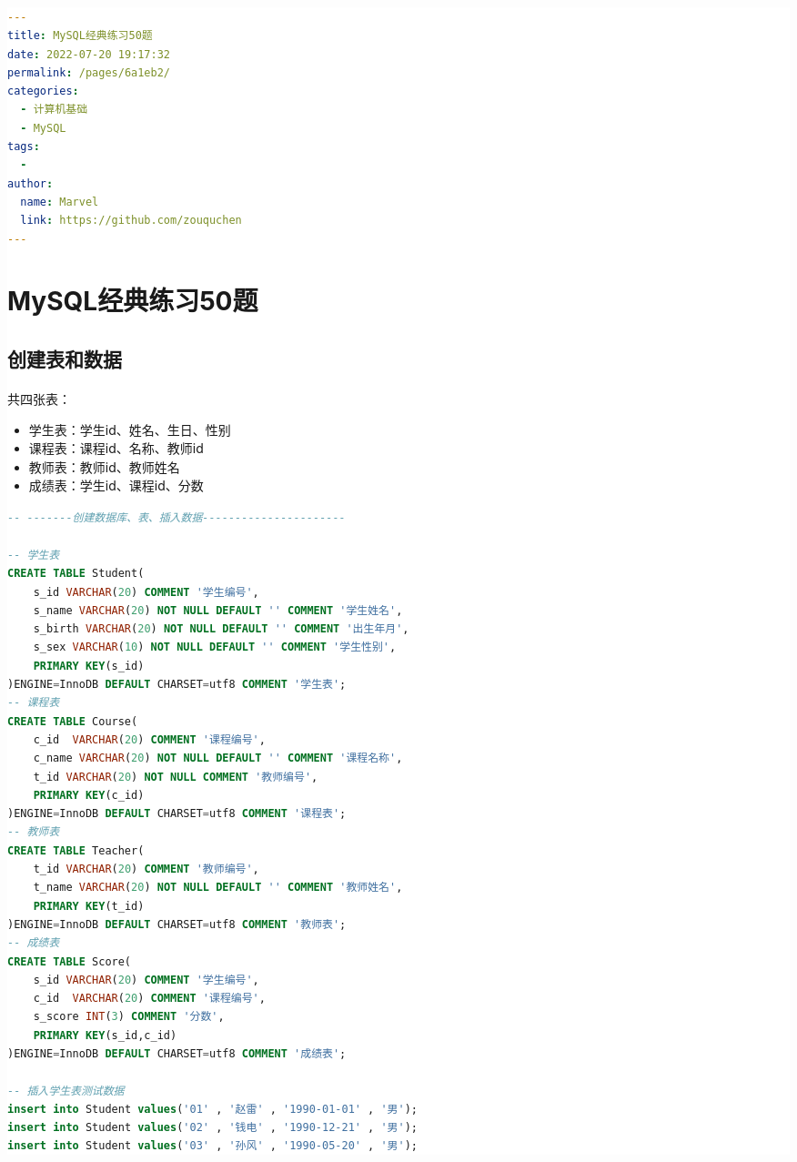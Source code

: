 ```yaml
---
title: MySQL经典练习50题
date: 2022-07-20 19:17:32
permalink: /pages/6a1eb2/
categories:
  - 计算机基础
  - MySQL
tags:
  - 
author: 
  name: Marvel
  link: https://github.com/zouquchen
---
```


# MySQL经典练习50题

## 创建表和数据

共四张表：

- 学生表：学生id、姓名、生日、性别
- 课程表：课程id、名称、教师id
- 教师表：教师id、教师姓名
- 成绩表：学生id、课程id、分数

```sql
-- -------创建数据库、表、插入数据----------------------

-- 学生表
CREATE TABLE Student(
    s_id VARCHAR(20) COMMENT '学生编号',
    s_name VARCHAR(20) NOT NULL DEFAULT '' COMMENT '学生姓名',
    s_birth VARCHAR(20) NOT NULL DEFAULT '' COMMENT '出生年月',
    s_sex VARCHAR(10) NOT NULL DEFAULT '' COMMENT '学生性别',
    PRIMARY KEY(s_id)
)ENGINE=InnoDB DEFAULT CHARSET=utf8 COMMENT '学生表';
-- 课程表
CREATE TABLE Course(
    c_id  VARCHAR(20) COMMENT '课程编号',
    c_name VARCHAR(20) NOT NULL DEFAULT '' COMMENT '课程名称',
    t_id VARCHAR(20) NOT NULL COMMENT '教师编号',
    PRIMARY KEY(c_id)
)ENGINE=InnoDB DEFAULT CHARSET=utf8 COMMENT '课程表';
-- 教师表
CREATE TABLE Teacher(
    t_id VARCHAR(20) COMMENT '教师编号',
    t_name VARCHAR(20) NOT NULL DEFAULT '' COMMENT '教师姓名',
    PRIMARY KEY(t_id)
)ENGINE=InnoDB DEFAULT CHARSET=utf8 COMMENT '教师表';
-- 成绩表
CREATE TABLE Score(
    s_id VARCHAR(20) COMMENT '学生编号',
    c_id  VARCHAR(20) COMMENT '课程编号',
    s_score INT(3) COMMENT '分数',
    PRIMARY KEY(s_id,c_id)
)ENGINE=InnoDB DEFAULT CHARSET=utf8 COMMENT '成绩表';

-- 插入学生表测试数据
insert into Student values('01' , '赵雷' , '1990-01-01' , '男');
insert into Student values('02' , '钱电' , '1990-12-21' , '男');
insert into Student values('03' , '孙风' , '1990-05-20' , '男');
```
